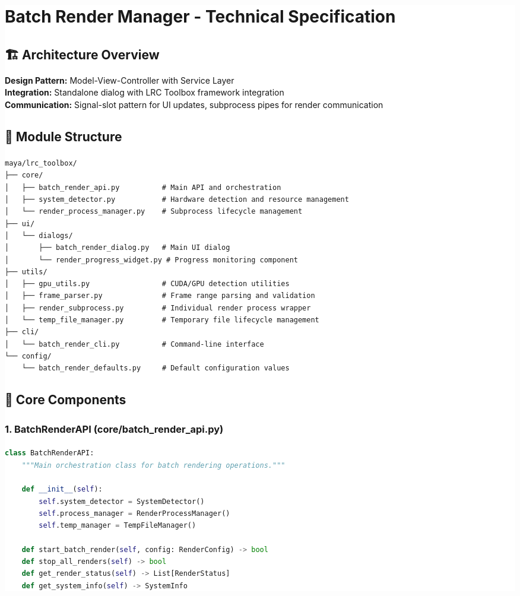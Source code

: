 # Batch Render Manager - Technical Specification

## 🏗️ **Architecture Overview**

**Design Pattern:** Model-View-Controller with Service Layer  
**Integration:** Standalone dialog with LRC Toolbox framework integration  
**Communication:** Signal-slot pattern for UI updates, subprocess pipes for render communication  

## 📁 **Module Structure**

```
maya/lrc_toolbox/
├── core/
│   ├── batch_render_api.py          # Main API and orchestration
│   ├── system_detector.py           # Hardware detection and resource management
│   └── render_process_manager.py    # Subprocess lifecycle management
├── ui/
│   └── dialogs/
│       ├── batch_render_dialog.py   # Main UI dialog
│       └── render_progress_widget.py # Progress monitoring component
├── utils/
│   ├── gpu_utils.py                 # CUDA/GPU detection utilities
│   ├── frame_parser.py              # Frame range parsing and validation
│   ├── render_subprocess.py         # Individual render process wrapper
│   └── temp_file_manager.py         # Temporary file lifecycle management
├── cli/
│   └── batch_render_cli.py          # Command-line interface
└── config/
    └── batch_render_defaults.py     # Default configuration values
```

## 🔧 **Core Components**

### **1. BatchRenderAPI (core/batch_render_api.py)**
```python
class BatchRenderAPI:
    """Main orchestration class for batch rendering operations."""
    
    def __init__(self):
        self.system_detector = SystemDetector()
        self.process_manager = RenderProcessManager()
        self.temp_manager = TempFileManager()
        
    def start_batch_render(self, config: RenderConfig) -> bool
    def stop_all_renders(self) -> bool
    def get_render_status(self) -> List[RenderStatus]
    def get_system_info(self) -> SystemInfo
```

